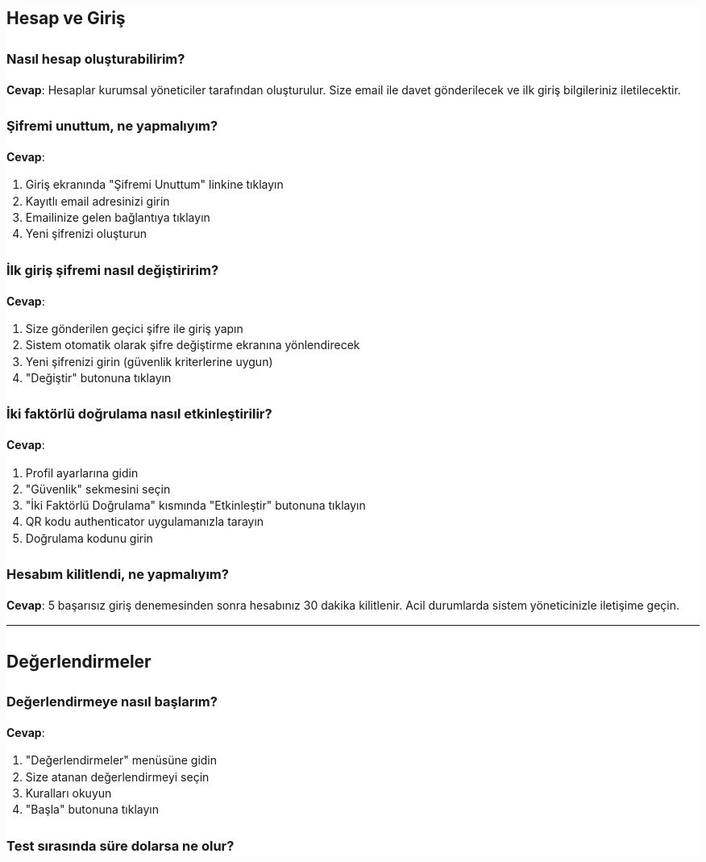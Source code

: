 
## Hesap ve Giriş

### Nasıl hesap oluşturabilirim?

**Cevap**: Hesaplar kurumsal yöneticiler tarafından oluşturulur. Size email ile davet gönderilecek ve ilk giriş bilgileriniz iletilecektir.

### Şifremi unuttum, ne yapmalıyım?

**Cevap**: 
1. Giriş ekranında "Şifremi Unuttum" linkine tıklayın
2. Kayıtlı email adresinizi girin
3. Emailinize gelen bağlantıya tıklayın
4. Yeni şifrenizi oluşturun

### İlk giriş şifremi nasıl değiştiririm?

**Cevap**:
1. Size gönderilen geçici şifre ile giriş yapın
2. Sistem otomatik olarak şifre değiştirme ekranına yönlendirecek
3. Yeni şifrenizi girin (güvenlik kriterlerine uygun)
4. "Değiştir" butonuna tıklayın

### İki faktörlü doğrulama nasıl etkinleştirilir?

**Cevap**:
1. Profil ayarlarına gidin
2. "Güvenlik" sekmesini seçin
3. "İki Faktörlü Doğrulama" kısmında "Etkinleştir" butonuna tıklayın
4. QR kodu authenticator uygulamanızla tarayın
5. Doğrulama kodunu girin

### Hesabım kilitlendi, ne yapmalıyım?

**Cevap**: 5 başarısız giriş denemesinden sonra hesabınız 30 dakika kilitlenir. Acil durumlarda sistem yöneticinizle iletişime geçin.

---

## Değerlendirmeler

### Değerlendirmeye nasıl başlarım?

**Cevap**:
1. "Değerlendirmeler" menüsüne gidin
2. Size atanan değerlendirmeyi seçin
3. Kuralları okuyun
4. "Başla" butonuna tıklayın

### Test sırasında süre dolarsa ne olur?
